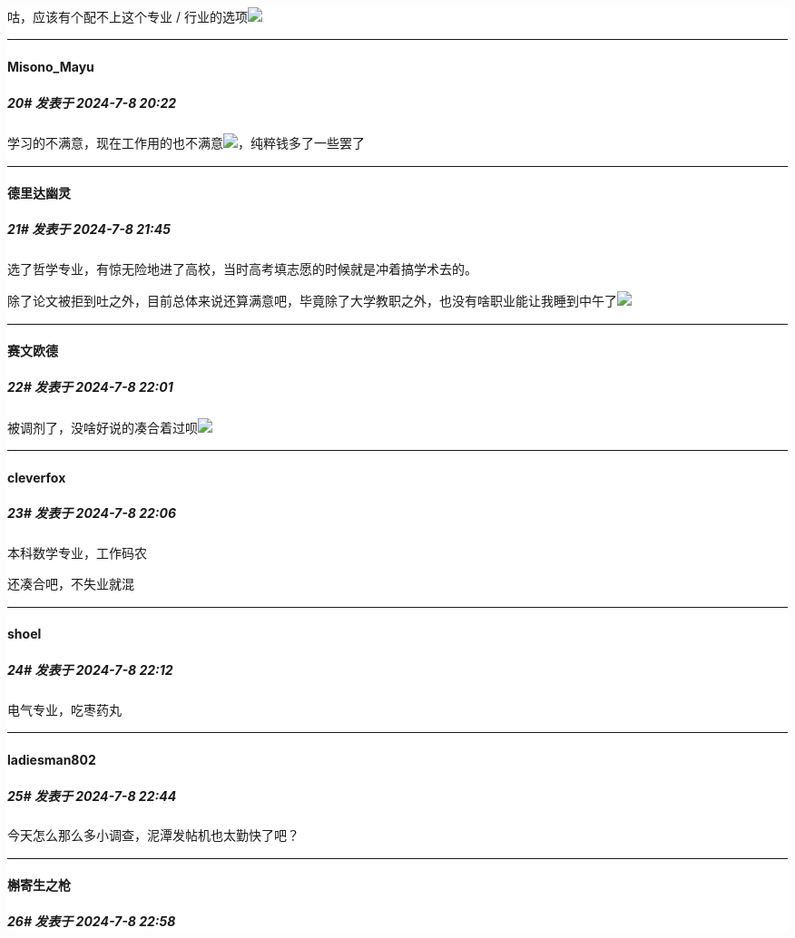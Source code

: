 咕，应该有个配不上这个专业 / 行业的选项<img src="https://static.saraba1st.com/image/smiley/face/88.gif" referrerpolicy="no-referrer">

*****

####  Misono_Mayu  
##### 20#       发表于 2024-7-8 20:22

学习的不满意，现在工作用的也不满意<img src="https://static.saraba1st.com/image/smiley/face2017/029.png" referrerpolicy="no-referrer">，纯粹钱多了一些罢了

*****

####  德里达幽灵  
##### 21#       发表于 2024-7-8 21:45

选了哲学专业，有惊无险地进了高校，当时高考填志愿的时候就是冲着搞学术去的。

除了论文被拒到吐之外，目前总体来说还算满意吧，毕竟除了大学教职之外，也没有啥职业能让我睡到中午了<img src="https://static.saraba1st.com/image/smiley/face2017/037.png" referrerpolicy="no-referrer">

*****

####  赛文欧德  
##### 22#       发表于 2024-7-8 22:01

被调剂了，没啥好说的凑合着过呗<img src="https://static.saraba1st.com/image/smiley/face2017/049.png" referrerpolicy="no-referrer">

*****

####  cleverfox  
##### 23#       发表于 2024-7-8 22:06

本科数学专业，工作码农

还凑合吧，不失业就混

*****

####  shoel  
##### 24#       发表于 2024-7-8 22:12

电气专业，吃枣药丸

*****

####  ladiesman802  
##### 25#       发表于 2024-7-8 22:44

今天怎么那么多小调查，泥潭发帖机也太勤快了吧？

*****

####  槲寄生之枪  
##### 26#       发表于 2024-7-8 22:58
